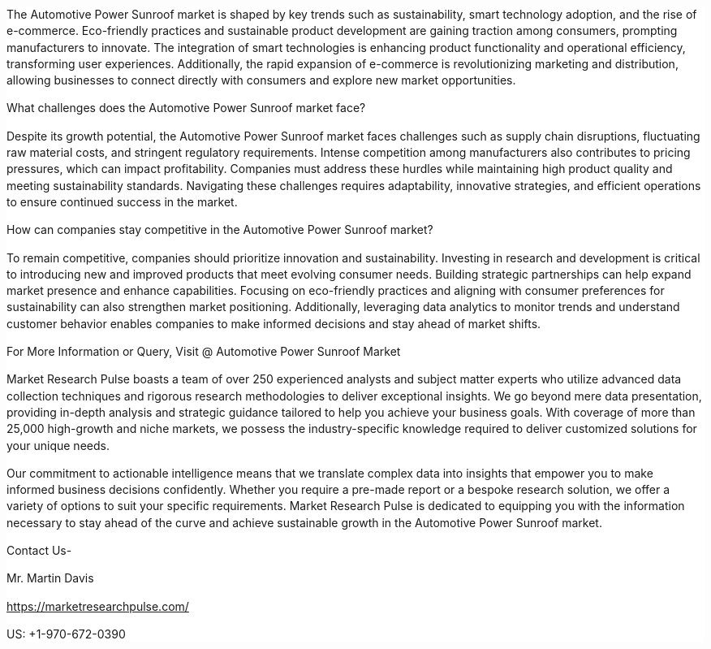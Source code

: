 The Automotive Power Sunroof market is shaped by key trends such as sustainability, smart technology adoption, and the rise of e-commerce. Eco-friendly practices and sustainable product development are gaining traction among consumers, prompting manufacturers to innovate. The integration of smart technologies is enhancing product functionality and operational efficiency, transforming user experiences. Additionally, the rapid expansion of e-commerce is revolutionizing marketing and distribution, allowing businesses to connect directly with consumers and explore new market opportunities.

What challenges does the Automotive Power Sunroof market face?

Despite its growth potential, the Automotive Power Sunroof market faces challenges such as supply chain disruptions, fluctuating raw material costs, and stringent regulatory requirements. Intense competition among manufacturers also contributes to pricing pressures, which can impact profitability. Companies must address these hurdles while maintaining high product quality and meeting sustainability standards. Navigating these challenges requires adaptability, innovative strategies, and efficient operations to ensure continued success in the market.

How can companies stay competitive in the Automotive Power Sunroof market?

To remain competitive, companies should prioritize innovation and sustainability. Investing in research and development is critical to introducing new and improved products that meet evolving consumer needs. Building strategic partnerships can help expand market presence and enhance capabilities. Focusing on eco-friendly practices and aligning with consumer preferences for sustainability can also strengthen market positioning. Additionally, leveraging data analytics to monitor trends and understand customer behavior enables companies to make informed decisions and stay ahead of market shifts.

For More Information or Query, Visit @ Automotive Power Sunroof Market

Market Research Pulse boasts a team of over 250 experienced analysts and subject matter experts who utilize advanced data collection techniques and rigorous research methodologies to deliver exceptional insights. We go beyond mere data presentation, providing in-depth analysis and strategic guidance tailored to help you achieve your business goals. With coverage of more than 25,000 high-growth and niche markets, we possess the industry-specific knowledge required to deliver customized solutions for your unique needs.

Our commitment to actionable intelligence means that we translate complex data into insights that empower you to make informed business decisions confidently. Whether you require a pre-made report or a bespoke research solution, we offer a variety of options to suit your specific requirements. Market Research Pulse is dedicated to equipping you with the information necessary to stay ahead of the curve and achieve sustainable growth in the Automotive Power Sunroof market.

Contact Us-

Mr. Martin Davis

https://marketresearchpulse.com/

US: +1-970-672-0390
